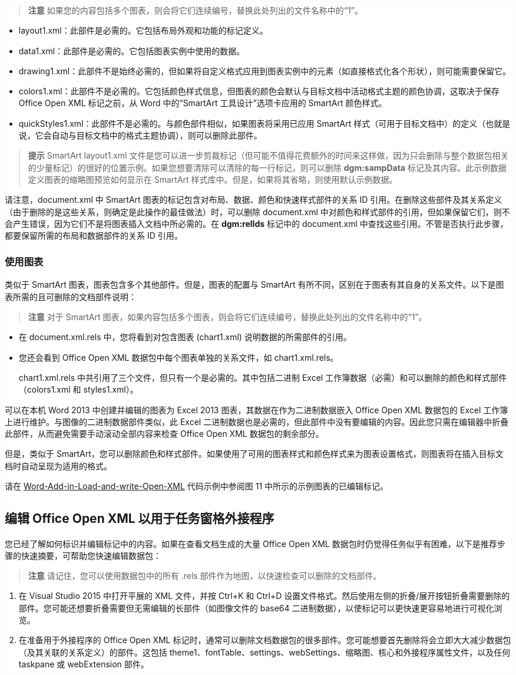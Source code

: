
 >**注意** 如果您的内容包括多个图表，则会将它们连续编号，替换此处列出的文件名称中的“1”。


- layout1.xml：此部件是必需的。它包括布局外观和功能的标记定义。
    
- data1.xml：此部件是必需的。它包括图表实例中使用的数据。
    
- drawing1.xml：此部件不是始终必需的，但如果将自定义格式应用到图表实例中的元素（如直接格式化各个形状），则可能需要保留它。
    
- colors1.xml：此部件不是必需的。它包括颜色样式信息，但图表的颜色会默认与目标文档中活动格式主题的颜色协调，这取决于保存 Office Open XML 标记之前，从 Word 中的“SmartArt 工具设计”选项卡应用的 SmartArt 颜色样式。
    
- quickStyles1.xml：此部件不是必需的。与颜色部件相似，如果图表将采用已应用 SmartArt 样式（可用于目标文档中）的定义（也就是说，它会自动与目标文档中的格式主题协调），则可以删除此部件。
    

 >**提示** SmartArt layout1.xml 文件是您可以进一步剪裁标记（但可能不值得花费额外的时间来这样做，因为只会删除与整个数据包相关的少量标记）的很好的位置示例。如果您想要清除可以清除的每一行标记，则可以删除 **dgm:sampData** 标记及其内容。此示例数据定义图表的缩略图预览如何显示在 SmartArt 样式库中。但是，如果将其省略，则使用默认示例数据。

请注意，document.xml 中 SmartArt 图表的标记包含对布局、数据、颜色和快速样式部件的关系 ID 引用。在删除这些部件及其关系定义（由于删除的是这些关系，则确定是此操作的最佳做法）时，可以删除 document.xml 中对颜色和样式部件的引用，但如果保留它们，则不会产生错误，因为它们不是将图表插入文档中所必需的。在 **dgm:relIds** 标记中的 document.xml 中查找这些引用。不管是否执行此步骤，都要保留所需的布局和数据部件的关系 ID 引用。


### <a name="working-with-charts"></a>使用图表


类似于 SmartArt 图表，图表包含多个其他部件。但是，图表的配置与 SmartArt 有所不同，区别在于图表有其自身的关系文件。以下是图表所需的且可删除的文档部件说明：


 >**注意** 对于 SmartArt 图表，如果内容包括多个图表，则会将它们连续编号，替换此处列出的文件名称中的“1”。


- 在 document.xml.rels 中，您将看到对包含图表 (chart1.xml) 说明数据的所需部件的引用。
    
- 您还会看到 Office Open XML 数据包中每个图表单独的关系文件，如 chart1.xml.rels。
    
    chart1.xml.rels 中共引用了三个文件，但只有一个是必需的。其中包括二进制 Excel 工作簿数据（必需）和可以删除的颜色和样式部件（colors1.xml 和 styles1.xml）。
    
可以在本机 Word 2013 中创建并编辑的图表为 Excel 2013 图表，其数据在作为二进制数据嵌入 Office Open XML 数据包的 Excel 工作簿上进行维护。与图像的二进制数据部件类似，此 Excel 二进制数据也是必需的，但此部件中没有要编辑的内容。因此您只需在编辑器中折叠此部件，从而避免需要手动滚动全部内容来检查 Office Open XML 数据包的剩余部分。

但是，类似于 SmartArt，您可以删除颜色和样式部件。如果使用了可用的图表样式和颜色样式来为图表设置格式，则图表将在插入目标文档时自动呈现为适用的格式。

请在 [Word-Add-in-Load-and-write-Open-XML](https://github.com/OfficeDev/Word-Add-in-Load-and-write-Open-XML) 代码示例中参阅图 11 中所示的示例图表的已编辑标记。


## <a name="editing-the-office-open-xml-for-use-in-your-task-pane-add-in"></a>编辑 Office Open XML 以用于任务窗格外接程序


您已经了解如何标识并编辑标记中的内容。如果在查看文档生成的大量 Office Open XML 数据包时仍觉得任务似乎有困难，以下是推荐步骤的快速摘要，可帮助您快速编辑数据包：


 >**注意** 请记住，您可以使用数据包中的所有 .rels 部件作为地图，以快速检查可以删除的文档部件。


1. 在 Visual Studio 2015 中打开平展的 XML 文件，并按 Ctrl+K 和 Ctrl+D 设置文件格式。然后使用左侧的折叠/展开按钮折叠需要删除的部件。您可能还想要折叠需要但无需编辑的长部件（如图像文件的 base64 二进制数据），以使标记可以更快速更容易地进行可视化浏览。
    
2. 在准备用于外接程序的 Office Open XML 标记时，通常可以删除文档数据包的很多部件。您可能想要首先删除将会立即大大减少数据包（及其关联的关系定义）的部件。这包括 theme1、fontTable、settings、webSettings、缩略图、核心和外接程序属性文件，以及任何 taskpane 或 webExtension 部件。
    